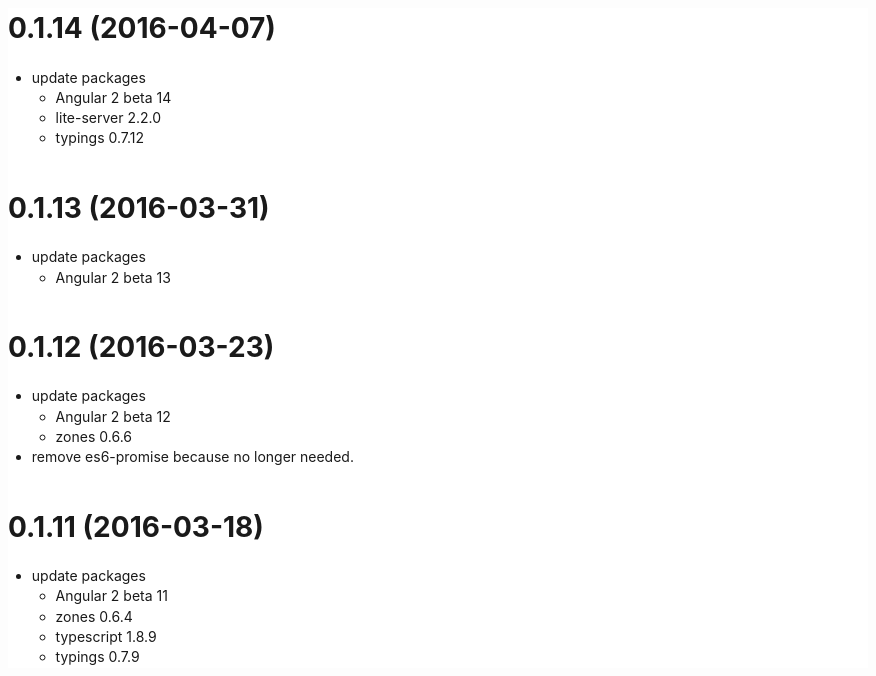 <a name="0.1.14"></a>
# 0.1.14 (2016-04-07)
* update packages
    * Angular 2 beta 14
    * lite-server 2.2.0
    * typings 0.7.12

<a name="0.1.13"></a>
# 0.1.13 (2016-03-31)
* update packages
    * Angular 2 beta 13

<a name="0.1.12"></a>
# 0.1.12 (2016-03-23)
* update packages
    * Angular 2 beta 12
    * zones 0.6.6
* remove es6-promise because no longer needed.

<a name="0.1.11"></a>
# 0.1.11 (2016-03-18)
* update packages
    * Angular 2 beta 11
    * zones 0.6.4
    * typescript 1.8.9
    * typings 0.7.9
